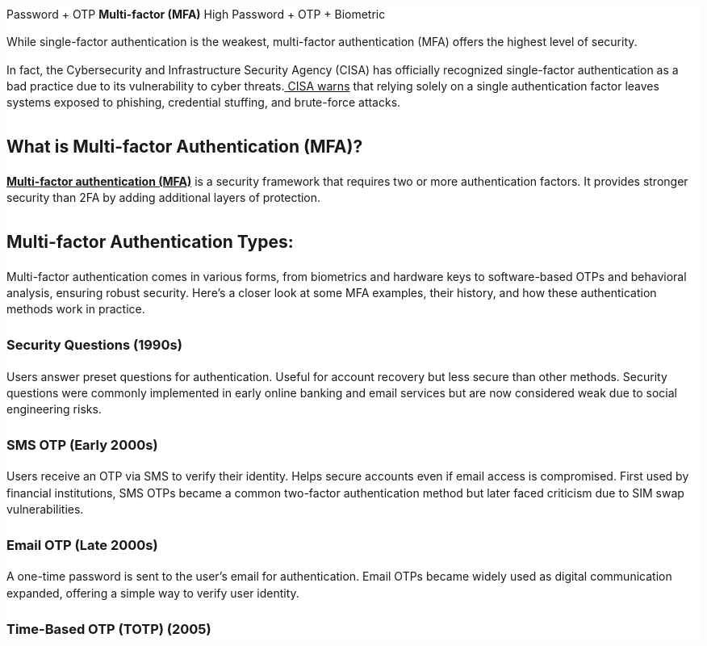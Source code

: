    <td>Password + OTP
   </td>
  </tr>
  <tr>
   <td><strong>Multi-factor (MFA)</strong>
   </td>
   <td>High
   </td>
   <td>Password + OTP + Biometric
   </td>
  </tr>
</table>

While single-factor authentication is the weakest, multi-factor authentication (MFA) offers the highest level of security. 

In fact, the Cybersecurity and Infrastructure Security Agency (CISA) has officially recognized single-factor authentication as a bad practice due to its vulnerability to cyber threats.[ CISA warns](https://www.cisa.gov/news-events/alerts/2021/08/30/cisa-adds-single-factor-authentication-list-bad-practices) that relying solely on a single authentication factor leaves systems exposed to phishing, credential stuffing, and brute-force attacks.

## What is Multi-factor Authentication (MFA)?

**[Multi-factor authentication (MFA)](https://www.loginradius.com/blog/identity/what-is-multi-factor-authentication/)** is a security framework that requires two or more authentication factors. It provides stronger security than 2FA by adding additional layers of protection.

## Multi-factor Authentication Types:

Multi-factor authentication comes in various forms, from biometrics and hardware keys to software-based OTPs and behavioral analysis, ensuring robust security. Here’s a closer look at some MFA examples, their history, and how these authentication methods work in practice.

### Security Questions (1990s)

Users answer preset questions for authentication. Useful for account recovery but less secure than other methods. Security questions were commonly implemented in early online banking and email services but are now considered weak due to social engineering risks.

### SMS OTP (Early 2000s)

Users receive an OTP via SMS to verify their identity. Helps secure accounts even if email access is compromised. First used by financial institutions, SMS OTPs became a common two-factor authentication method but later faced criticism due to SIM swap vulnerabilities.

### Email OTP (Late 2000s)

A one-time password is sent to the user’s email for authentication. Email OTPs became widely used as digital communication expanded, offering a simple way to verify user identity. 

### Time-Based OTP (TOTP) (2005)
